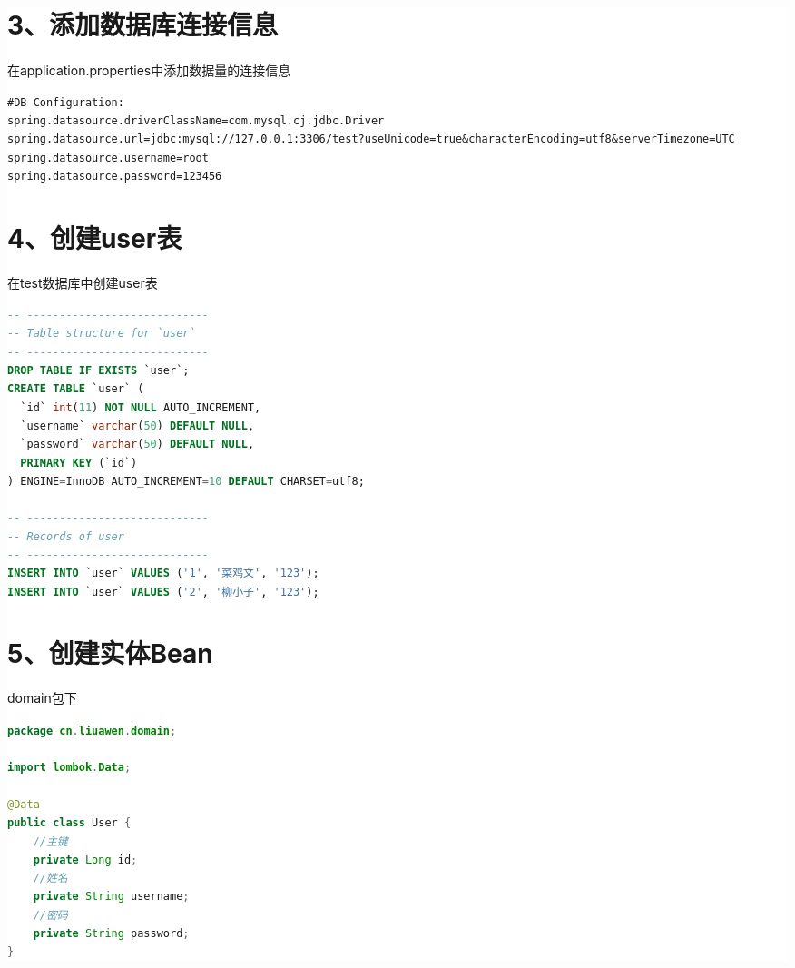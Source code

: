 # 3、添加数据库连接信息

在application.properties中添加数据量的连接信息

```properties
#DB Configuration:
spring.datasource.driverClassName=com.mysql.cj.jdbc.Driver
spring.datasource.url=jdbc:mysql://127.0.0.1:3306/test?useUnicode=true&characterEncoding=utf8&serverTimezone=UTC
spring.datasource.username=root
spring.datasource.password=123456
```





# 4、创建user表

在test数据库中创建user表

```sql
-- ----------------------------
-- Table structure for `user`
-- ----------------------------
DROP TABLE IF EXISTS `user`;
CREATE TABLE `user` (
  `id` int(11) NOT NULL AUTO_INCREMENT,
  `username` varchar(50) DEFAULT NULL,
  `password` varchar(50) DEFAULT NULL,
  PRIMARY KEY (`id`)
) ENGINE=InnoDB AUTO_INCREMENT=10 DEFAULT CHARSET=utf8;

-- ----------------------------
-- Records of user
-- ----------------------------
INSERT INTO `user` VALUES ('1', '菜鸡文', '123');
INSERT INTO `user` VALUES ('2', '柳小子', '123');
```



# 5、创建实体Bean

domain包下

```java
package cn.liuawen.domain;

import lombok.Data;

@Data
public class User {
    //主键
    private Long id;
    //姓名
    private String username;
    //密码
    private String password;
}

```
